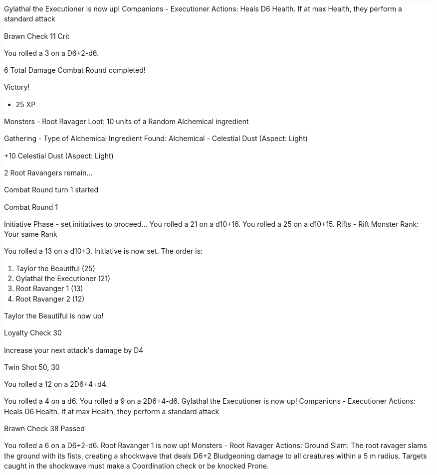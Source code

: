Gylathal the Executioner is now up!
Companions - Executioner Actions: Heals D6 Health. If at max Health, they perform a standard attack

Brawn Check 11 Crit


You rolled a 3 on a D6+2-d6.

6 Total Damage 
Combat Round completed!

Victory!
+ 25 XP

Monsters - Root Ravager Loot: 10 units of a Random Alchemical ingredient


Gathering - Type of Alchemical Ingredient Found: Alchemical - Celestial Dust (Aspect: Light)

+10 Celestial Dust (Aspect: Light)

2 Root Ravangers remain...


Combat Round turn 1 started

Combat Round 1

Initiative Phase - set initiatives to proceed...
You rolled a 21 on a d10+16.
You rolled a 25 on a d10+15.
Rifts - Rift Monster Rank: Your same Rank

You rolled a 13 on a d10+3.
Initiative is now set. The order is:
1. Taylor the Beautiful (25)
2. Gylathal the Executioner (21)
3. Root Ravanger 1 (13)
4. Root Ravanger 2 (12)

Taylor the Beautiful is now up!

Loyalty Check 30

Increase your next attack's damage by D4

Twin Shot 50, 30


You rolled a 12 on a 2D6+4+d4.

You rolled a 4 on a d6.
You rolled a 9 on a 2D6+4-d6.
Gylathal the Executioner is now up!
Companions - Executioner Actions: Heals D6 Health. If at max Health, they perform a standard attack

Brawn Check 38 Passed


You rolled a 6 on a D6+2-d6.
Root Ravanger 1 is now up!
Monsters - Root Ravager Actions: Ground Slam: The root ravager slams the ground with its fists, creating a shockwave that deals D6+2 Bludgeoning damage to all creatures within a 5 m radius. Targets caught in the shockwave must make a Coordination check or be knocked Prone.
